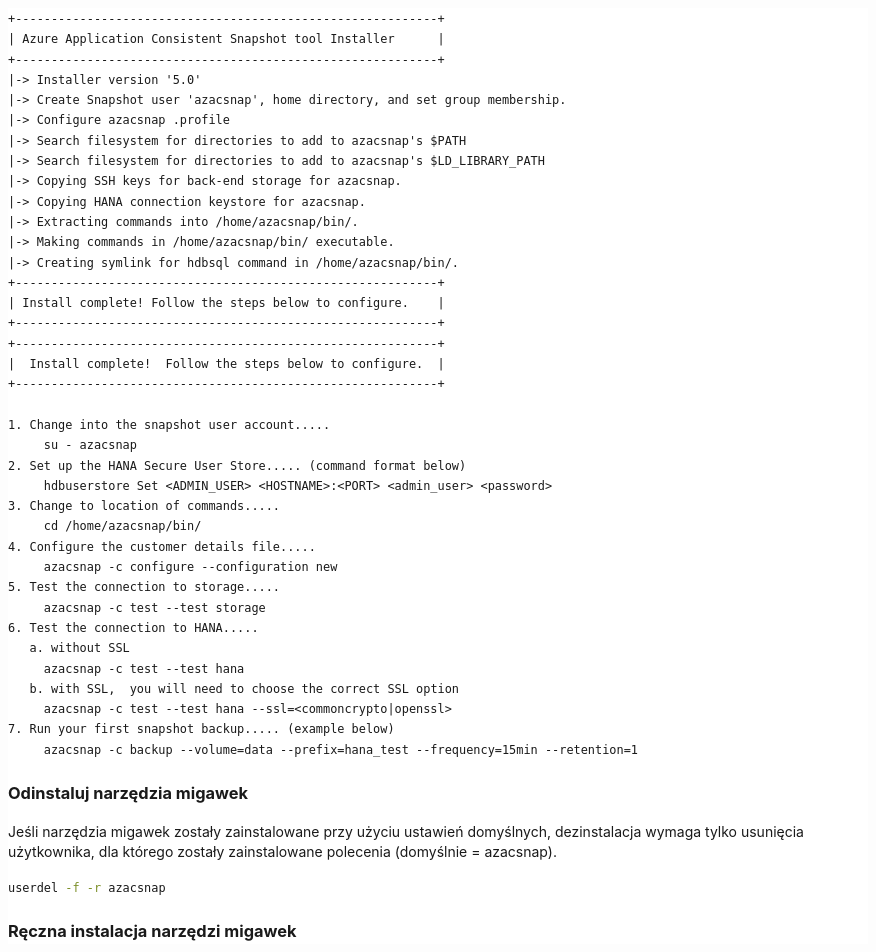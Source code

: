 ```output
+-----------------------------------------------------------+
| Azure Application Consistent Snapshot tool Installer      |
+-----------------------------------------------------------+
|-> Installer version '5.0'
|-> Create Snapshot user 'azacsnap', home directory, and set group membership.
|-> Configure azacsnap .profile
|-> Search filesystem for directories to add to azacsnap's $PATH
|-> Search filesystem for directories to add to azacsnap's $LD_LIBRARY_PATH
|-> Copying SSH keys for back-end storage for azacsnap.
|-> Copying HANA connection keystore for azacsnap.
|-> Extracting commands into /home/azacsnap/bin/.
|-> Making commands in /home/azacsnap/bin/ executable.
|-> Creating symlink for hdbsql command in /home/azacsnap/bin/.
+-----------------------------------------------------------+
| Install complete! Follow the steps below to configure.    |
+-----------------------------------------------------------+
+-----------------------------------------------------------+
|  Install complete!  Follow the steps below to configure.  |
+-----------------------------------------------------------+

1. Change into the snapshot user account.....
     su - azacsnap
2. Set up the HANA Secure User Store..... (command format below)
     hdbuserstore Set <ADMIN_USER> <HOSTNAME>:<PORT> <admin_user> <password>
3. Change to location of commands.....
     cd /home/azacsnap/bin/
4. Configure the customer details file.....
     azacsnap -c configure --configuration new
5. Test the connection to storage.....
     azacsnap -c test --test storage
6. Test the connection to HANA.....
   a. without SSL
     azacsnap -c test --test hana
   b. with SSL,  you will need to choose the correct SSL option
     azacsnap -c test --test hana --ssl=<commoncrypto|openssl>
7. Run your first snapshot backup..... (example below)
     azacsnap -c backup --volume=data --prefix=hana_test --frequency=15min --retention=1
```

### <a name="uninstall-the-snapshot-tools"></a>Odinstaluj narzędzia migawek

Jeśli narzędzia migawek zostały zainstalowane przy użyciu ustawień domyślnych, dezinstalacja wymaga tylko usunięcia użytkownika, dla którego zostały zainstalowane polecenia (domyślnie = azacsnap).

```bash
userdel -f -r azacsnap
```

### <a name="manual-installation-of-the-snapshot-tools"></a>Ręczna instalacja narzędzi migawek
